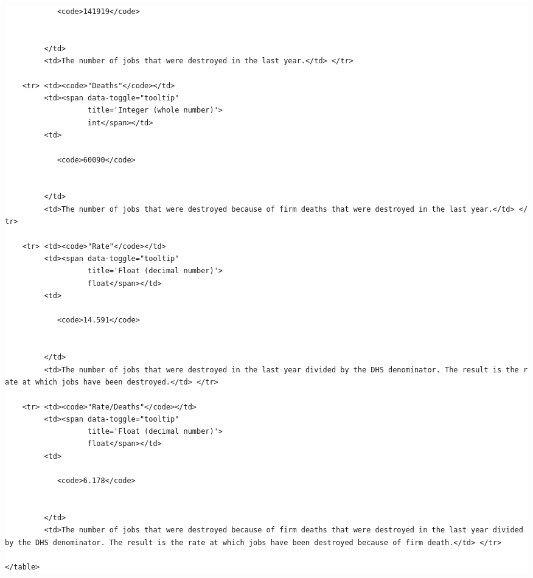                 <code>141919</code>
             
                
             </td> 
             <td>The number of jobs that were destroyed in the last year.</td> </tr>
        
        <tr> <td><code>"Deaths"</code></td>
             <td><span data-toggle="tooltip"
                       title='Integer (whole number)'>
                       int</span></td> 
             <td>
             
                <code>60090</code>
             
                
             </td> 
             <td>The number of jobs that were destroyed because of firm deaths that were destroyed in the last year.</td> </tr>
        
        <tr> <td><code>"Rate"</code></td>
             <td><span data-toggle="tooltip"
                       title='Float (decimal number)'>
                       float</span></td> 
             <td>
             
                <code>14.591</code>
             
                
             </td> 
             <td>The number of jobs that were destroyed in the last year divided by the DHS denominator. The result is the rate at which jobs have been destroyed.</td> </tr>
        
        <tr> <td><code>"Rate/Deaths"</code></td>
             <td><span data-toggle="tooltip"
                       title='Float (decimal number)'>
                       float</span></td> 
             <td>
             
                <code>6.178</code>
             
                
             </td> 
             <td>The number of jobs that were destroyed because of firm deaths that were destroyed in the last year divided by the DHS denominator. The result is the rate at which jobs have been destroyed because of firm death.</td> </tr>
        
    </table>
</div>

    

    

    

    

    

<script>
$(document).ready(function() {
    $( "#explore-Data-Job-Destruction" ).dialog({
      autoOpen: false,
      width: 'auto',
      create: function (event, ui) {
        // Set max-width
        $(this).parent().css("maxWidth", "600px");
      }
    });
    